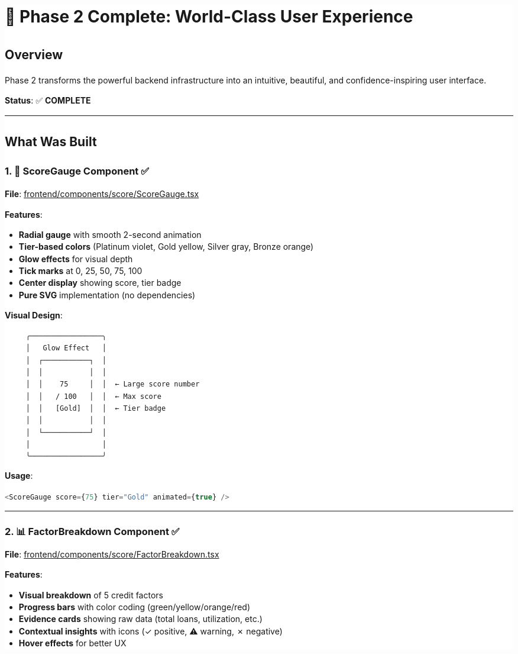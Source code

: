 # 🎨 Phase 2 Complete: World-Class User Experience

## Overview

Phase 2 transforms the powerful backend infrastructure into an intuitive, beautiful, and confidence-inspiring user interface.

**Status**: ✅ **COMPLETE**

---

## What Was Built

### 1. 🎯 ScoreGauge Component ✅

**File**: [frontend/components/score/ScoreGauge.tsx](frontend/components/score/ScoreGauge.tsx)

**Features**:
- **Radial gauge** with smooth 2-second animation
- **Tier-based colors** (Platinum violet, Gold yellow, Silver gray, Bronze orange)
- **Glow effects** for visual depth
- **Tick marks** at 0, 25, 50, 75, 100
- **Center display** showing score, tier badge
- **Pure SVG** implementation (no dependencies)

**Visual Design**:
```
     ╭─────────────────╮
     │   Glow Effect   │
     │  ┌───────────┐  │
     │  │           │  │
     │  │    75     │  │  ← Large score number
     │  │   / 100   │  │  ← Max score
     │  │   [Gold]  │  │  ← Tier badge
     │  │           │  │
     │  └───────────┘  │
     │                 │
     ╰─────────────────╯
```

**Usage**:
```typescript
<ScoreGauge score={75} tier="Gold" animated={true} />
```

---

### 2. 📊 FactorBreakdown Component ✅

**File**: [frontend/components/score/FactorBreakdown.tsx](frontend/components/score/FactorBreakdown.tsx)

**Features**:
- **Visual breakdown** of 5 credit factors
- **Progress bars** with color coding (green/yellow/orange/red)
- **Evidence cards** showing raw data (total loans, utilization, etc.)
- **Contextual insights** with icons (✓ positive, ⚠ warning, ✗ negative)
- **Hover effects** for better UX
